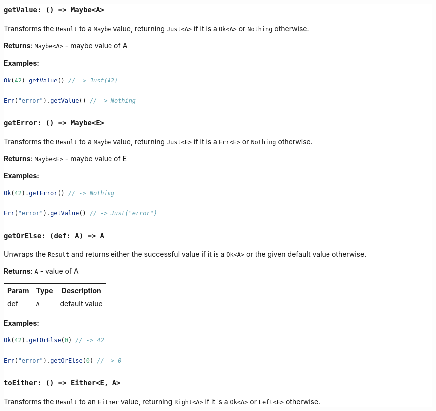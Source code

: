 <div id="getValue"></div>

### `getValue: () => Maybe<A>`
Transforms the `Result` to a `Maybe` value, returning `Just<A>` if it is a `Ok<A>` or `Nothing` otherwise.

**Returns**: `Maybe<A>` - maybe value of A

**Examples:**

```typescript
Ok(42).getValue() // -> Just(42)

Err("error").getValue() // -> Nothing
```

<div id="getError"></div>

### `getError: () => Maybe<E>`
Transforms the `Result` to a `Maybe` value, returning `Just<E>` if it is a `Err<E>` or `Nothing` otherwise.

**Returns**: `Maybe<E>` - maybe value of E

**Examples:**

```typescript
Ok(42).getError() // -> Nothing

Err("error").getValue() // -> Just("error")
```

<div id="getOrElse"></div>

### `getOrElse: (def: A) => A`
Unwraps the `Result` and returns either the successful value if it is a `Ok<A>` or the given default value otherwise.

**Returns**: `A` - value of A

| Param | Type | Description |
| --- | --- | --- |
| def | `A` | default value |

**Examples:**

```typescript
Ok(42).getOrElse(0) // -> 42

Err("error").getOrElse(0) // -> 0
```

<div id="toEither"></div>

### `toEither: () => Either<E, A>`
Transforms the `Result` to an `Either` value, returning `Right<A>` if it is a `Ok<A>` or `Left<E>` otherwise.
